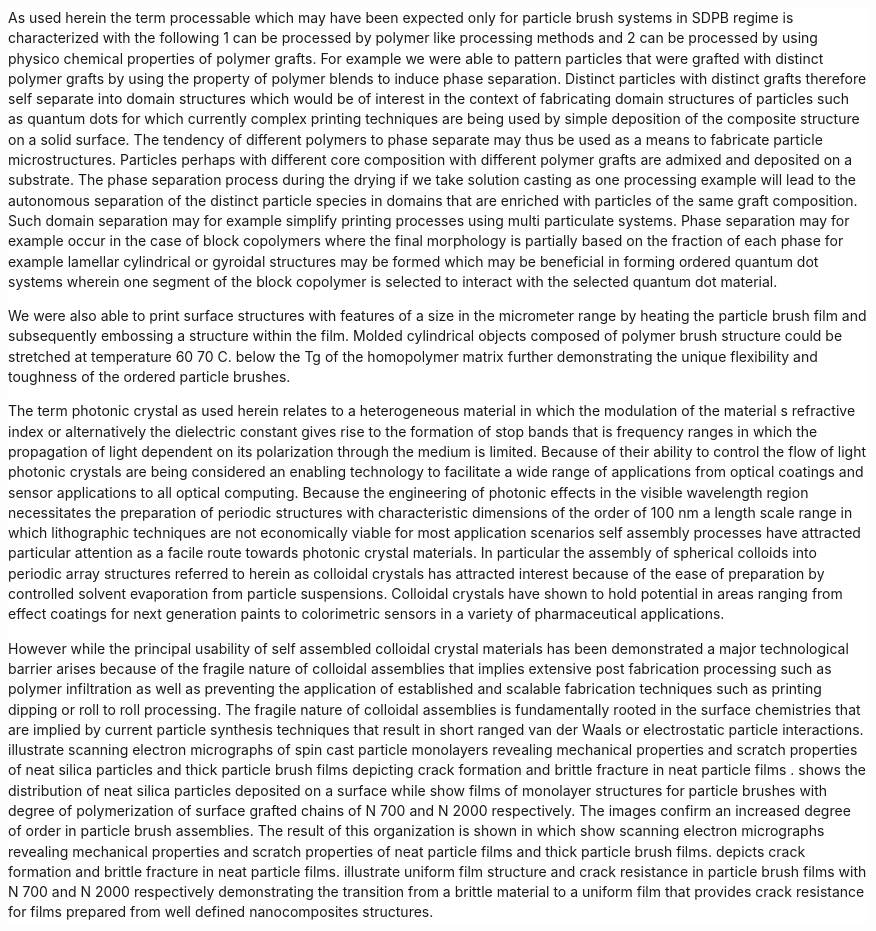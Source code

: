 As used herein the term processable which may have been expected only for particle brush systems in SDPB regime is characterized with the following 1 can be processed by polymer like processing methods and 2 can be processed by using physico chemical properties of polymer grafts. For example we were able to pattern particles that were grafted with distinct polymer grafts by using the property of polymer blends to induce phase separation. Distinct particles with distinct grafts therefore self separate into domain structures which would be of interest in the context of fabricating domain structures of particles such as quantum dots for which currently complex printing techniques are being used by simple deposition of the composite structure on a solid surface. The tendency of different polymers to phase separate may thus be used as a means to fabricate particle microstructures. Particles perhaps with different core composition with different polymer grafts are admixed and deposited on a substrate. The phase separation process during the drying if we take solution casting as one processing example will lead to the autonomous separation of the distinct particle species in domains that are enriched with particles of the same graft composition. Such domain separation may for example simplify printing processes using multi particulate systems. Phase separation may for example occur in the case of block copolymers where the final morphology is partially based on the fraction of each phase for example lamellar cylindrical or gyroidal structures may be formed which may be beneficial in forming ordered quantum dot systems wherein one segment of the block copolymer is selected to interact with the selected quantum dot material.

We were also able to print surface structures with features of a size in the micrometer range by heating the particle brush film and subsequently embossing a structure within the film. Molded cylindrical objects composed of polymer brush structure could be stretched at temperature 60 70 C. below the Tg of the homopolymer matrix further demonstrating the unique flexibility and toughness of the ordered particle brushes.

The term photonic crystal as used herein relates to a heterogeneous material in which the modulation of the material s refractive index or alternatively the dielectric constant gives rise to the formation of stop bands that is frequency ranges in which the propagation of light dependent on its polarization through the medium is limited. Because of their ability to control the flow of light photonic crystals are being considered an enabling technology to facilitate a wide range of applications from optical coatings and sensor applications to all optical computing. Because the engineering of photonic effects in the visible wavelength region necessitates the preparation of periodic structures with characteristic dimensions of the order of 100 nm a length scale range in which lithographic techniques are not economically viable for most application scenarios self assembly processes have attracted particular attention as a facile route towards photonic crystal materials. In particular the assembly of spherical colloids into periodic array structures referred to herein as colloidal crystals has attracted interest because of the ease of preparation by controlled solvent evaporation from particle suspensions. Colloidal crystals have shown to hold potential in areas ranging from effect coatings for next generation paints to colorimetric sensors in a variety of pharmaceutical applications.

However while the principal usability of self assembled colloidal crystal materials has been demonstrated a major technological barrier arises because of the fragile nature of colloidal assemblies that implies extensive post fabrication processing such as polymer infiltration as well as preventing the application of established and scalable fabrication techniques such as printing dipping or roll to roll processing. The fragile nature of colloidal assemblies is fundamentally rooted in the surface chemistries that are implied by current particle synthesis techniques that result in short ranged van der Waals or electrostatic particle interactions. illustrate scanning electron micrographs of spin cast particle monolayers revealing mechanical properties and scratch properties of neat silica particles and thick particle brush films depicting crack formation and brittle fracture in neat particle films . shows the distribution of neat silica particles deposited on a surface while show films of monolayer structures for particle brushes with degree of polymerization of surface grafted chains of N 700 and N 2000 respectively. The images confirm an increased degree of order in particle brush assemblies. The result of this organization is shown in which show scanning electron micrographs revealing mechanical properties and scratch properties of neat particle films and thick particle brush films. depicts crack formation and brittle fracture in neat particle films. illustrate uniform film structure and crack resistance in particle brush films with N 700 and N 2000 respectively demonstrating the transition from a brittle material to a uniform film that provides crack resistance for films prepared from well defined nanocomposites structures.
